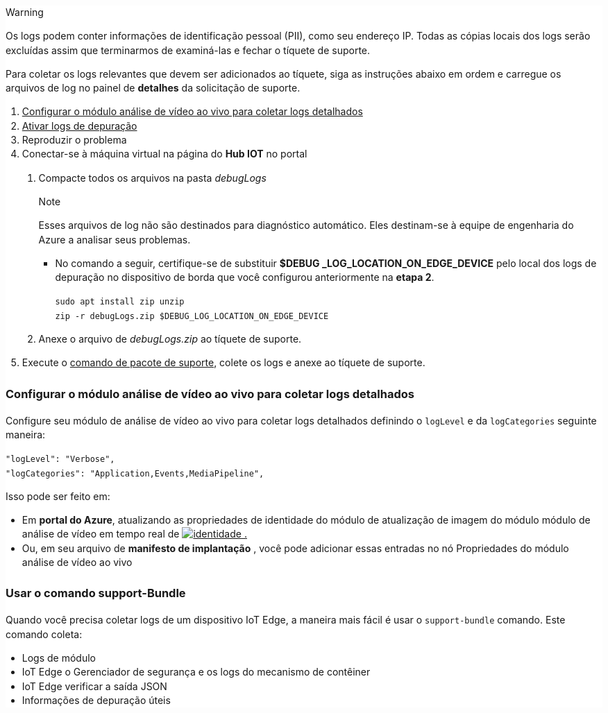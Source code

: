 > [!WARNING]
> Os logs podem conter informações de identificação pessoal (PII), como seu endereço IP. Todas as cópias locais dos logs serão excluídas assim que terminarmos de examiná-las e fechar o tíquete de suporte.  

Para coletar os logs relevantes que devem ser adicionados ao tíquete, siga as instruções abaixo em ordem e carregue os arquivos de log no painel de **detalhes** da solicitação de suporte.  
1. [Configurar o módulo análise de vídeo ao vivo para coletar logs detalhados](#configure-live-video-analytics-module-to-collect-verbose-logs)
1. [Ativar logs de depuração](#live-video-analytics-debug-logs)
1. Reproduzir o problema
1. Conectar-se à máquina virtual na página do **Hub IOT** no portal
    1. Compacte todos os arquivos na pasta *debugLogs*

       > [!NOTE]
       > Esses arquivos de log não são destinados para diagnóstico automático. Eles destinam-se à equipe de engenharia do Azure a analisar seus problemas.

       * No comando a seguir, certifique-se de substituir **$DEBUG _LOG_LOCATION_ON_EDGE_DEVICE** pelo local dos logs de depuração no dispositivo de borda que você configurou anteriormente na **etapa 2**.  

           ```
           sudo apt install zip unzip  
           zip -r debugLogs.zip $DEBUG_LOG_LOCATION_ON_EDGE_DEVICE 
           ```

    1. Anexe o arquivo de *debugLogs.zip* ao tíquete de suporte.
1. Execute o [comando de pacote de suporte](#use-the-support-bundle-command), colete os logs e anexe ao tíquete de suporte.

### <a name="configure-live-video-analytics-module-to-collect-verbose-logs"></a>Configurar o módulo análise de vídeo ao vivo para coletar logs detalhados
Configure seu módulo de análise de vídeo ao vivo para coletar logs detalhados definindo o `logLevel` e da `logCategories` seguinte maneira:
```
"logLevel": "Verbose",
"logCategories": "Application,Events,MediaPipeline",
```

Isso pode ser feito em:
* Em **portal do Azure**, atualizando as propriedades de identidade do módulo de atualização de imagem do módulo módulo de análise de vídeo em tempo real de   [ ![ identidade ](media/troubleshoot-how-to/module-twin.png) .](media/troubleshoot-how-to/module-twin.png#lightbox)    
* Ou, em seu arquivo de **manifesto de implantação** , você pode adicionar essas entradas no nó Propriedades do módulo análise de vídeo ao vivo

### <a name="use-the-support-bundle-command"></a>Usar o comando support-Bundle

Quando você precisa coletar logs de um dispositivo IoT Edge, a maneira mais fácil é usar o `support-bundle` comando. Este comando coleta:

- Logs de módulo
- IoT Edge o Gerenciador de segurança e os logs do mecanismo de contêiner
- IoT Edge verificar a saída JSON
- Informações de depuração úteis
